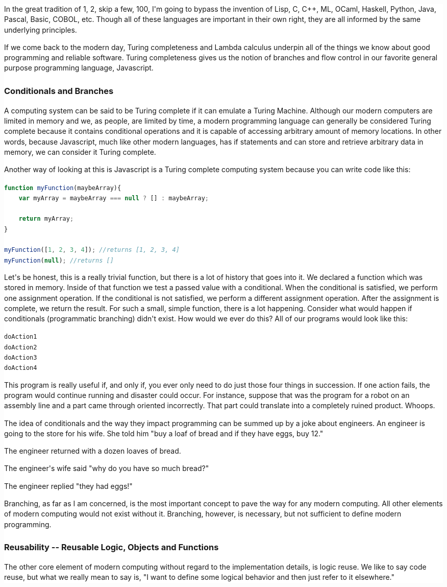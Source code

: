 In the great tradition of 1, 2, skip a few, 100, I'm going to bypass the invention of Lisp, C, C++, ML, OCaml, Haskell, Python, Java, Pascal, Basic, COBOL, etc. Though all of these languages are important in their own right, they are all informed by the same underlying principles.

If we come back to the modern day, Turing completeness and Lambda calculus underpin all of the things we know about good programming and reliable software. Turing completeness gives us the notion of branches and flow control in our favorite general purpose programming language, Javascript.

<h3 id="conditionals">Conditionals and Branches</h3>

A computing system can be said to be Turing complete if it can emulate a Turing Machine. Although our modern computers are limited in memory and we, as people, are limited by time, a modern programming language can generally be considered Turing complete because it contains conditional operations and it is capable of accessing arbitrary amount of memory locations.  In other words, because Javascript, much like other modern languages, has if statements and can store and retrieve arbitrary data in memory, we can consider it Turing complete.

Another way of looking at this is Javascript is a Turing complete computing system because you can write code like this:

```javascript
function myFunction(maybeArray){
    var myArray = maybeArray === null ? [] : maybeArray;

    return myArray;
}

myFunction([1, 2, 3, 4]); //returns [1, 2, 3, 4]
myFunction(null); //returns []
```

Let's be honest, this is a really trivial function, but there is a lot of history that goes into it. We declared a function which was stored in memory.  Inside of that function we test a passed value with a conditional. When the conditional is satisfied, we perform one assignment operation. If the conditional is not satisfied, we perform a different assignment operation. After the assignment is complete, we return the result.  For such a small, simple function, there is a lot happening.  Consider what would happen if conditionals (programmatic branching) didn't exist. How would we ever do this? All of our programs would look like this:

```raw
doAction1
doAction2
doAction3
doAction4
```

This program is really useful if, and only if, you ever only need to do just those four things in succession. If one action fails, the program would continue running and disaster could occur. For instance, suppose that was the program for a robot on an assembly line and a part came through oriented incorrectly. That part could translate into a completely ruined product. Whoops.

The idea of conditionals and the way they impact programming can be summed up by a joke about engineers. An engineer is going to the store for his wife. She told him "buy a loaf of bread and if they have eggs, buy 12."

The engineer returned with a dozen loaves of bread.

The engineer's wife said "why do you have so much bread?"

The engineer replied "they had eggs!"

Branching, as far as I am concerned, is the most important concept to pave the way for any modern computing. All other elements of modern computing would not exist without it. Branching, however, is necessary, but not sufficient to define modern programming.

<h3 id="reusability">Reusability -- Reusable Logic, Objects and Functions</h3>

The other core element of modern computing without regard to the implementation details, is logic reuse. We like to say code reuse, but what we really mean to say is, "I want to define some logical behavior and then just refer to it elsewhere."
